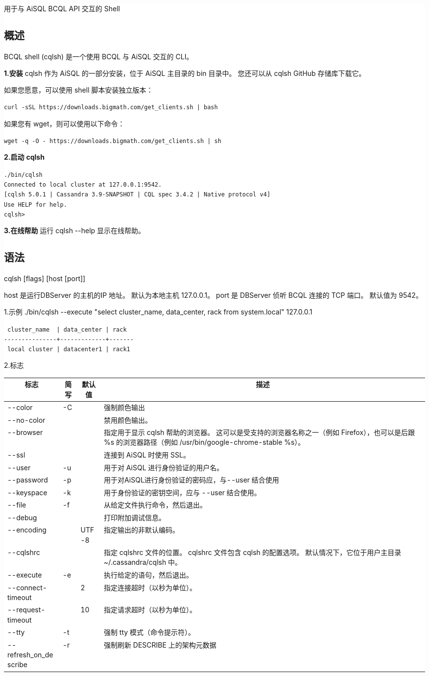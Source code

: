 用于与 AiSQL BCQL API 交互的 Shell

## **概述**

BCQL shell (cqlsh) 是一个使用 BCQL 与 AiSQL 交互的 CLI。

**1.安装**
cqlsh 作为 AiSQL 的一部分安装，位于 AiSQL 主目录的 bin 目录中。 您还可以从 cqlsh GitHub 存储库下载它。

如果您愿意，可以使用 shell 脚本安装独立版本：

```
curl -sSL https://downloads.bigmath.com/get_clients.sh | bash
```

如果您有 wget，则可以使用以下命令：

```
wget -q -O - https://downloads.bigmath.com/get_clients.sh | sh
```

**2.启动** **cqlsh**

```
./bin/cqlsh
Connected to local cluster at 127.0.0.1:9542.
[cqlsh 5.0.1 | Cassandra 3.9-SNAPSHOT | CQL spec 3.4.2 | Native protocol v4]
Use HELP for help.
cqlsh>
```

**3.在线帮助**
运行 cqlsh --help 显示在线帮助。

## **语法**

cqlsh [flags] [host [port]]

host 是运行DBServer 的主机的IP 地址。 默认为本地主机 127.0.0.1。
port 是 DBServer 侦听 BCQL 连接的 TCP 端口。 默认值为 9542。

1.示例
./bin/cqlsh --execute "select cluster_name, data_center, rack from system.local" 127.0.0.1

```
 cluster_name  | data_center | rack
---------------+-------------+-------
 local cluster | datacenter1 | rack1
```

 

2.标志

| 标志                  | 简写 | 默认值 | 描述                                                         |
| --------------------- | ---- | ------ | ------------------------------------------------------------ |
| --color               | -C   |        | 强制颜色输出                                                 |
| --no-color            |      |        | 禁用颜色输出。                                               |
| --browser             |      |        | 指定用于显示 cqlsh 帮助的浏览器。 这可以是受支持的浏览器名称之一（例如 Firefox），也可以是后跟 %s 的浏览器路径（例如 /usr/bin/google-chrome-stable %s）。 |
| --ssl                 |      |        | 连接到 AiSQL 时使用 SSL。                                    |
| --user                | -u   |        | 用于对 AiSQL 进行身份验证的用户名。                          |
| --password            | -p   |        | 用于对AiSQL进行身份验证的密码应，与--user 结合使用           |
| --keyspace            | -k   |        | 用于身份验证的密钥空间，应与 --user 结合使用。               |
| --file                | -f   |        | 从给定文件执行命令，然后退出。                               |
| --debug               |      |        | 打印附加调试信息。                                           |
| --encoding            |      | UTF-8  | 指定输出的非默认编码。                                       |
| --cqlshrc             |      |        | 指定 cqlshrc 文件的位置。 cqlshrc 文件包含 cqlsh 的配置选项。 默认情况下，它位于用户主目录 ~/.cassandra/cqlsh 中。 |
| --execute             | -e   |        | 执行给定的语句，然后退出。                                   |
| --connect-timeout     |      | 2      | 指定连接超时（以秒为单位）。                                 |
| --request-timeout     |      | 10     | 指定请求超时（以秒为单位）。                                 |
| --tty                 | -t   |        | 强制 tty 模式（命令提示符）。                                |
| --refresh_on_describe | -r   |        | 强制刷新 DESCRIBE 上的架构元数据                             |
